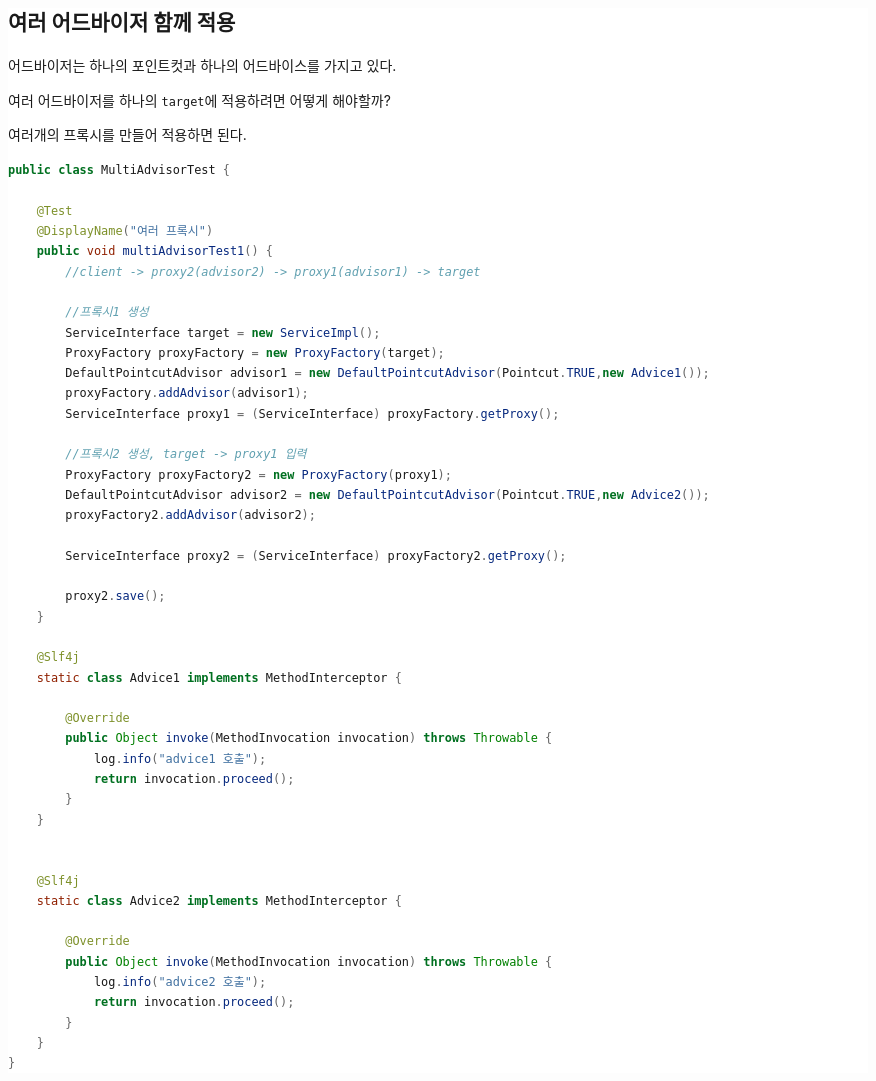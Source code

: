 
## 여러 어드바이저 함께 적용

어드바이저는 하나의 포인트컷과 하나의 어드바이스를 가지고 있다.

여러 어드바이저를 하나의 `target`에 적용하려면 어떻게 해야할까?

여러개의 프록시를 만들어 적용하면 된다.

```java
public class MultiAdvisorTest {

    @Test
    @DisplayName("여러 프록시")
    public void multiAdvisorTest1() {
        //client -> proxy2(advisor2) -> proxy1(advisor1) -> target

        //프록시1 생성
        ServiceInterface target = new ServiceImpl();
        ProxyFactory proxyFactory = new ProxyFactory(target);
        DefaultPointcutAdvisor advisor1 = new DefaultPointcutAdvisor(Pointcut.TRUE,new Advice1());
        proxyFactory.addAdvisor(advisor1);
        ServiceInterface proxy1 = (ServiceInterface) proxyFactory.getProxy();

        //프록시2 생성, target -> proxy1 입력
        ProxyFactory proxyFactory2 = new ProxyFactory(proxy1);
        DefaultPointcutAdvisor advisor2 = new DefaultPointcutAdvisor(Pointcut.TRUE,new Advice2());
        proxyFactory2.addAdvisor(advisor2);

        ServiceInterface proxy2 = (ServiceInterface) proxyFactory2.getProxy();

        proxy2.save();
    }
    
    @Slf4j
    static class Advice1 implements MethodInterceptor {

        @Override
        public Object invoke(MethodInvocation invocation) throws Throwable {
            log.info("advice1 호출");
            return invocation.proceed();
        }
    }


    @Slf4j
    static class Advice2 implements MethodInterceptor {

        @Override
        public Object invoke(MethodInvocation invocation) throws Throwable {
            log.info("advice2 호출");
            return invocation.proceed();
        }
    }
}

```
